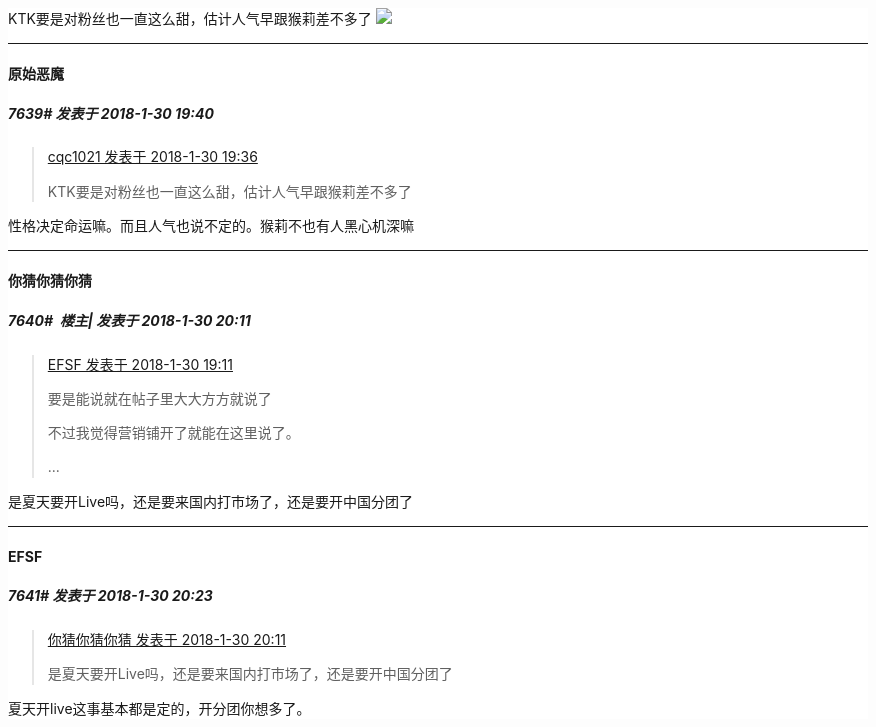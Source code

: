 


KTK要是对粉丝也一直这么甜，估计人气早跟猴莉差不多了
<img src="http://wx3.sinaimg.cn/large/005PTPWUly1fnxsmipl8vg30b4068kjn.gif" referrerpolicy="no-referrer">







-----

####  原始恶魔  
##### 7639#       发表于 2018-1-30 19:40



<blockquote><a href="httphttps://bbs.saraba1st.com/2b/forum.php?mod=redirect&amp;goto=findpost&amp;pid=38401890&amp;ptid=1102389" target="_blank">cqc1021 发表于 2018-1-30 19:36</a>

KTK要是对粉丝也一直这么甜，估计人气早跟猴莉差不多了</blockquote>
性格决定命运嘛。而且人气也说不定的。猴莉不也有人黑心机深嘛







-----

####  你猜你猜你猜  
##### 7640#         楼主| 发表于 2018-1-30 20:11



<blockquote><a href="httphttps://bbs.saraba1st.com/2b/forum.php?mod=redirect&amp;goto=findpost&amp;pid=38401668&amp;ptid=1102389" target="_blank">EFSF 发表于 2018-1-30 19:11</a>

要是能说就在帖子里大大方方就说了

不过我觉得营销铺开了就能在这里说了。

 ...</blockquote>
是夏天要开Live吗，还是要来国内打市场了，还是要开中国分团了







-----

####  EFSF  
##### 7641#       发表于 2018-1-30 20:23



<blockquote><a href="httphttps://bbs.saraba1st.com/2b/forum.php?mod=redirect&amp;goto=findpost&amp;pid=38402155&amp;ptid=1102389" target="_blank">你猜你猜你猜 发表于 2018-1-30 20:11</a>

是夏天要开Live吗，还是要来国内打市场了，还是要开中国分团了</blockquote>
夏天开live这事基本都是定的，开分团你想多了。
